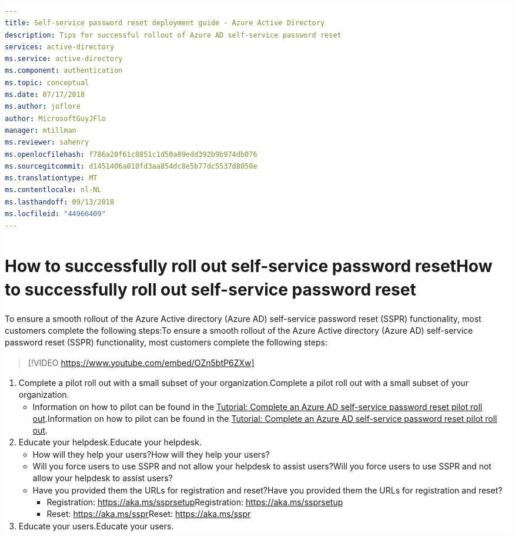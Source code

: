 ```yaml
---
title: Self-service password reset deployment guide - Azure Active Directory
description: Tips for successful rollout of Azure AD self-service password reset
services: active-directory
ms.service: active-directory
ms.component: authentication
ms.topic: conceptual
ms.date: 07/17/2018
ms.author: joflore
author: MicrosoftGuyJFlo
manager: mtillman
ms.reviewer: sahenry
ms.openlocfilehash: f786a20f61c8851c1d50a89edd392b9b974db076
ms.sourcegitcommit: d1451406a010fd3aa854dc8e5b77dc5537d8050e
ms.translationtype: MT
ms.contentlocale: nl-NL
ms.lasthandoff: 09/13/2018
ms.locfileid: "44966409"
---
```

# <a name="how-to-successfully-roll-out-self-service-password-reset"></a><span data-ttu-id="8369c-103">How to successfully roll out self-service password reset</span><span class="sxs-lookup"><span data-stu-id="8369c-103">How to successfully roll out self-service password reset</span></span>

<span data-ttu-id="8369c-104">To ensure a smooth rollout of the Azure Active directory (Azure AD) self-service password reset (SSPR) functionality, most customers complete the following steps:</span><span class="sxs-lookup"><span data-stu-id="8369c-104">To ensure a smooth rollout of the Azure Active directory (Azure AD) self-service password reset (SSPR) functionality, most customers complete the following steps:</span></span>

> [!VIDEO https://www.youtube.com/embed/OZn5btP6ZXw]

1. <span data-ttu-id="8369c-105">Complete a pilot roll out with a small subset of your organization.</span><span class="sxs-lookup"><span data-stu-id="8369c-105">Complete a pilot roll out with a small subset of your organization.</span></span>
   * <span data-ttu-id="8369c-106">Information on how to pilot can be found in the [Tutorial: Complete an Azure AD self-service password reset pilot roll out](tutorial-sspr-pilot.md).</span><span class="sxs-lookup"><span data-stu-id="8369c-106">Information on how to pilot can be found in the [Tutorial: Complete an Azure AD self-service password reset pilot roll out](tutorial-sspr-pilot.md).</span></span>
1. <span data-ttu-id="8369c-107">Educate your helpdesk.</span><span class="sxs-lookup"><span data-stu-id="8369c-107">Educate your helpdesk.</span></span>
   * <span data-ttu-id="8369c-108">How will they help your users?</span><span class="sxs-lookup"><span data-stu-id="8369c-108">How will they help your users?</span></span>
   * <span data-ttu-id="8369c-109">Will you force users to use SSPR and not allow your helpdesk to assist users?</span><span class="sxs-lookup"><span data-stu-id="8369c-109">Will you force users to use SSPR and not allow your helpdesk to assist users?</span></span>
   * <span data-ttu-id="8369c-110">Have you provided them the URLs for registration and reset?</span><span class="sxs-lookup"><span data-stu-id="8369c-110">Have you provided them the URLs for registration and reset?</span></span>
      * <span data-ttu-id="8369c-111">Registration:  https://aka.ms/ssprsetup</span><span class="sxs-lookup"><span data-stu-id="8369c-111">Registration:  https://aka.ms/ssprsetup</span></span>
      * <span data-ttu-id="8369c-112">Reset: https://aka.ms/sspr</span><span class="sxs-lookup"><span data-stu-id="8369c-112">Reset: https://aka.ms/sspr</span></span>
1. <span data-ttu-id="8369c-113">Educate your users.</span><span class="sxs-lookup"><span data-stu-id="8369c-113">Educate your users.</span></span>

[Email]: ./media/howto-sspr-deployment/sspr-emailtemplates.png "Customize these email templates to fit your organizational requirements"